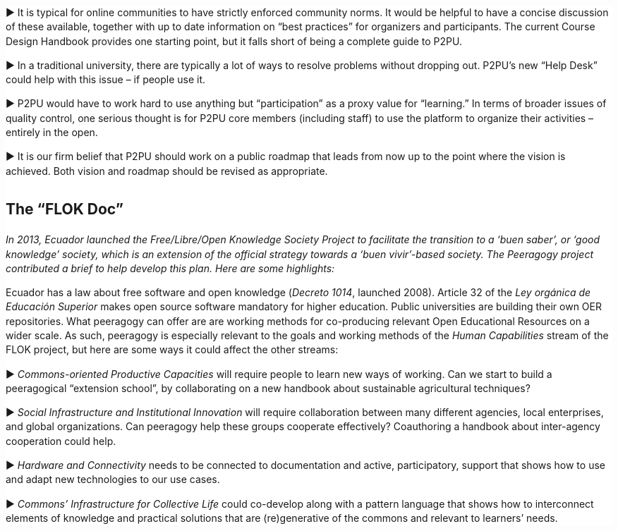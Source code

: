 ▶ It is typical for online communities to have strictly enforced
community norms. It would be helpful to have a concise discussion of
these available, together with up to date information on “best
practices” for organizers and participants. The current Course Design
Handbook provides one starting point, but it falls short of being a
complete guide to P2PU.

▶ In a traditional university, there are typically a lot of ways to
resolve problems without dropping out. P2PU’s new “Help Desk” could help
with this issue – if people use it.

▶ P2PU would have to work hard to use anything but “participation” as a
proxy value for “learning.” In terms of broader issues of quality
control, one serious thought is for P2PU core members (including staff)
to use the platform to organize their activities – entirely in the open.

▶ It is our firm belief that P2PU should work on a public roadmap that
leads from now up to the point where the vision is achieved. Both vision
and roadmap should be revised as appropriate.

The “FLOK Doc”
--

*In 2013, Ecuador launched the Free/Libre/Open Knowledge Society Project
to facilitate the transition to a ‘*buen saber*’, or ‘good knowledge’
society, which is an extension of the official strategy towards a ‘*buen
vivir*’-based society. The Peeragogy project contributed a brief to help
develop this plan. Here are some highlights:*

Ecuador has a law about free software and open knowledge (*Decreto
1014*, launched 2008). Article 32 of the *Ley orgánica de Educación
Superior* makes open source software mandatory for higher education.
Public universities are building their own OER repositories. What
peeragogy can offer are are working methods for co-producing relevant
Open Educational Resources on a wider scale. As such, peeragogy is
especially relevant to the goals and working methods of the *Human
Capabilities* stream of the FLOK project, but here are some ways it
could affect the other streams:

▶ *Commons-oriented Productive Capacities* will require people to learn
new ways of working. Can we start to build a peeragogical “extension
school”, by collaborating on a new handbook about sustainable
agricultural techniques?

▶ *Social Infrastructure and Institutional Innovation* will require
collaboration between many different agencies, local enterprises, and
global organizations. Can peeragogy help these groups cooperate
effectively? Coauthoring a handbook about inter-agency cooperation could
help.

▶ *Hardware and Connectivity* needs to be connected to documentation and
active, participatory, support that shows how to use and adapt new
technologies to our use cases.

▶ *Commons’ Infrastructure for Collective Life* could co-develop along
with a pattern language that shows how to interconnect elements of
knowledge and practical solutions that are (re)generative of the commons
and relevant to learners’ needs.
